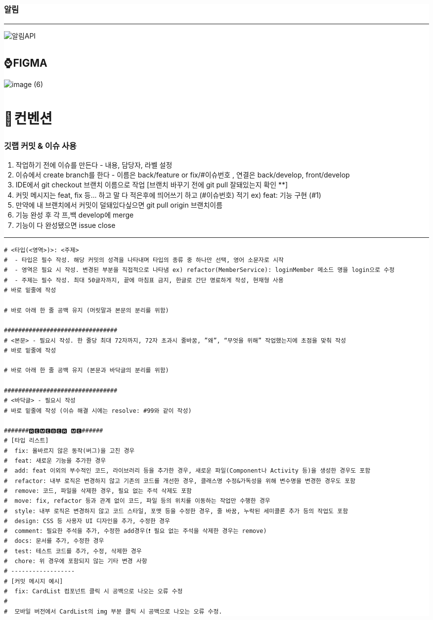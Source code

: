 ### 알림

---
![알림API](https://github.com/user-attachments/assets/b79c0c8e-ff6d-4b0b-9ae5-8f1ddcdd4fe1)

## ⌚ FIGMA

![image (6)](https://github.com/user-attachments/assets/27880fa0-98d1-4969-8171-ab8db3ccc067)

# 🧳 컨벤션

### 깃랩 커밋 & 이슈 사용

1. 작업하기 전에 이슈를 만든다 - 내용, 담당자, 라벨 설정
2. 이슈에서 create branch를 한다 - 이름은 back/feature or fix/#이슈번호 , 연결은 back/develop, front/develop
3. IDE에서 git checkout 브랜치 이름으로 작업 [브랜치 바꾸기 전에 git pull 잘돼있는지 확인 **]
4. 커밋 메시지는 feat, fix 등... 하고 말 다 적은후에 띄어쓰기 하고 (#이슈번호) 적기
   ex) feat: 기능 구현 (#1)
5. 만약에 내 브랜치에서 커밋이 덜돼있다싶으면 git pull origin 브랜치이름
6. 기능 완성 후 각 프,백 develop에 merge
7. 기능이 다 완성됐으면 issue close

---

```
# <타입(<영역>)>: <주제> 
#  - 타입은 필수 작성. 해당 커밋의 성격을 나타내며 타입의 종류 중 하나만 선택, 영어 소문자로 시작
#  - 영역은 필요 시 작성. 변경된 부분을 직접적으로 나타냄 ex) refactor(MemberService): loginMember 메소드 명을 login으로 수정
#  - 주제는 필수 작성. 최대 50글자까지, 끝에 마침표 금지, 한글로 간단 명료하게 작성, 현재형 사용
# 바로 밑줄에 작성

# 바로 아래 한 줄 공백 유지 (머릿말과 본문의 분리를 위함)

################################
# <본문> - 필요시 작성. 한 줄당 최대 72자까지, 72자 초과시 줄바꿈, ”왜”, “무엇을 위해” 작업했는지에 초점을 맞춰 작성
# 바로 밑줄에 작성

# 바로 아래 한 줄 공백 유지 (본문과 바닥글의 분리를 위함)

################################
# <바닥글> - 필요시 작성
# 바로 밑줄에 작성 (이슈 해결 시에는 resolve: #99와 같이 작성)

#######🆁🅴🅼🅴🅱🅴🆁 🅼🅴######
# [타입 리스트]
#  fix: 올바르지 않은 동작(버그)을 고친 경우
#  feat: 새로운 기능을 추가한 경우
#  add: feat 이외의 부수적인 코드, 라이브러리 등을 추가한 경우, 새로운 파일(Component나 Activity 등)을 생성한 경우도 포함
#  refactor: 내부 로직은 변경하지 않고 기존의 코드를 개선한 경우, 클래스명 수정&가독성을 위해 변수명을 변경한 경우도 포함
#  remove: 코드, 파일을 삭제한 경우, 필요 없는 주석 삭제도 포함
#  move: fix, refactor 등과 관계 없이 코드, 파일 등의 위치를 이동하는 작업만 수행한 경우
#  style: 내부 로직은 변경하지 않고 코드 스타일, 포맷 등을 수정한 경우, 줄 바꿈, 누락된 세미콜론 추가 등의 작업도 포함
#  design: CSS 등 사용자 UI 디자인을 추가, 수정한 경우
#  comment: 필요한 주석을 추가, 수정한 add경우(❗ 필요 없는 주석을 삭제한 경우는 remove)
#  docs: 문서를 추가, 수정한 경우
#  test: 테스트 코드를 추가, 수정, 삭제한 경우
#  chore: 위 경우에 포함되지 않는 기타 변경 사항
# ------------------
# [커밋 메시지 예시]
#  fix: CardList 컴포넌트 클릭 시 공백으로 나오는 오류 수정
#
#  모바일 버전에서 CardList의 img 부분 클릭 시 공백으로 나오는 오류 수정.
```